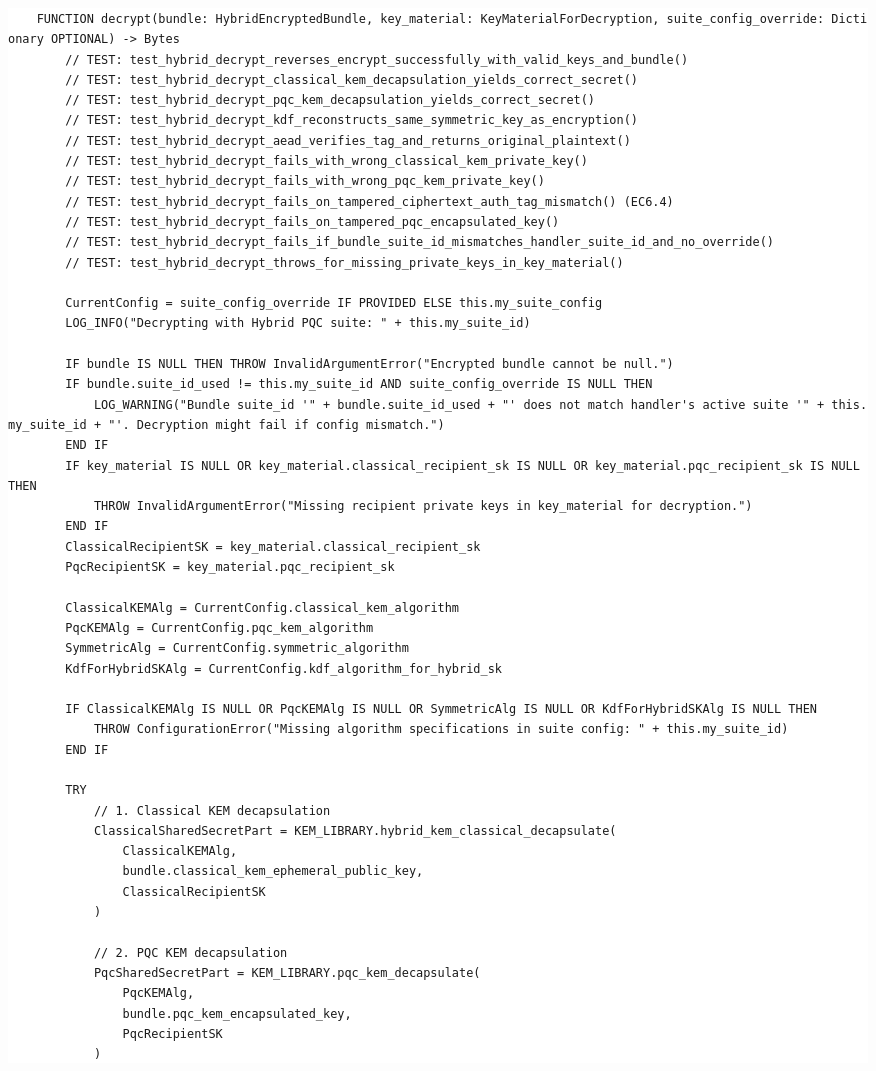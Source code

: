         FUNCTION decrypt(bundle: HybridEncryptedBundle, key_material: KeyMaterialForDecryption, suite_config_override: Dictionary OPTIONAL) -> Bytes
            // TEST: test_hybrid_decrypt_reverses_encrypt_successfully_with_valid_keys_and_bundle()
            // TEST: test_hybrid_decrypt_classical_kem_decapsulation_yields_correct_secret()
            // TEST: test_hybrid_decrypt_pqc_kem_decapsulation_yields_correct_secret()
            // TEST: test_hybrid_decrypt_kdf_reconstructs_same_symmetric_key_as_encryption()
            // TEST: test_hybrid_decrypt_aead_verifies_tag_and_returns_original_plaintext()
            // TEST: test_hybrid_decrypt_fails_with_wrong_classical_kem_private_key()
            // TEST: test_hybrid_decrypt_fails_with_wrong_pqc_kem_private_key()
            // TEST: test_hybrid_decrypt_fails_on_tampered_ciphertext_auth_tag_mismatch() (EC6.4)
            // TEST: test_hybrid_decrypt_fails_on_tampered_pqc_encapsulated_key()
            // TEST: test_hybrid_decrypt_fails_if_bundle_suite_id_mismatches_handler_suite_id_and_no_override()
            // TEST: test_hybrid_decrypt_throws_for_missing_private_keys_in_key_material()

            CurrentConfig = suite_config_override IF PROVIDED ELSE this.my_suite_config
            LOG_INFO("Decrypting with Hybrid PQC suite: " + this.my_suite_id)

            IF bundle IS NULL THEN THROW InvalidArgumentError("Encrypted bundle cannot be null.")
            IF bundle.suite_id_used != this.my_suite_id AND suite_config_override IS NULL THEN
                LOG_WARNING("Bundle suite_id '" + bundle.suite_id_used + "' does not match handler's active suite '" + this.my_suite_id + "'. Decryption might fail if config mismatch.")
            END IF
            IF key_material IS NULL OR key_material.classical_recipient_sk IS NULL OR key_material.pqc_recipient_sk IS NULL THEN
                THROW InvalidArgumentError("Missing recipient private keys in key_material for decryption.")
            END IF
            ClassicalRecipientSK = key_material.classical_recipient_sk
            PqcRecipientSK = key_material.pqc_recipient_sk

            ClassicalKEMAlg = CurrentConfig.classical_kem_algorithm
            PqcKEMAlg = CurrentConfig.pqc_kem_algorithm
            SymmetricAlg = CurrentConfig.symmetric_algorithm
            KdfForHybridSKAlg = CurrentConfig.kdf_algorithm_for_hybrid_sk

            IF ClassicalKEMAlg IS NULL OR PqcKEMAlg IS NULL OR SymmetricAlg IS NULL OR KdfForHybridSKAlg IS NULL THEN
                THROW ConfigurationError("Missing algorithm specifications in suite config: " + this.my_suite_id)
            END IF

            TRY
                // 1. Classical KEM decapsulation
                ClassicalSharedSecretPart = KEM_LIBRARY.hybrid_kem_classical_decapsulate(
                    ClassicalKEMAlg,
                    bundle.classical_kem_ephemeral_public_key,
                    ClassicalRecipientSK
                )

                // 2. PQC KEM decapsulation
                PqcSharedSecretPart = KEM_LIBRARY.pqc_kem_decapsulate(
                    PqcKEMAlg,
                    bundle.pqc_kem_encapsulated_key,
                    PqcRecipientSK
                )
